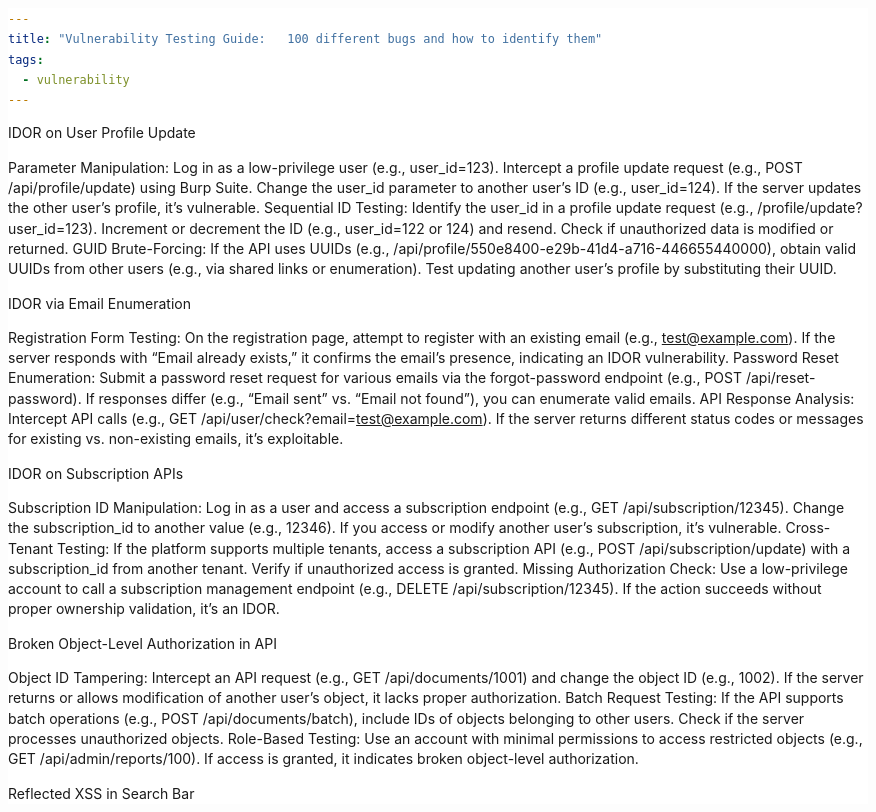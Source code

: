 ```yaml
---
title: "Vulnerability Testing Guide:   100 different bugs and how to identify them"
tags:
  - vulnerability
---
```


IDOR on User Profile Update

Parameter Manipulation: Log in as a low-privilege user (e.g., user_id=123). Intercept a profile update request (e.g., POST /api/profile/update) using Burp Suite. Change the user_id parameter to another user’s ID (e.g., user_id=124). If the server updates the other user’s profile, it’s vulnerable.
Sequential ID Testing: Identify the user_id in a profile update request (e.g., /profile/update?user_id=123). Increment or decrement the ID (e.g., user_id=122 or 124) and resend. Check if unauthorized data is modified or returned.
GUID Brute-Forcing: If the API uses UUIDs (e.g., /api/profile/550e8400-e29b-41d4-a716-446655440000), obtain valid UUIDs from other users (e.g., via shared links or enumeration). Test updating another user’s profile by substituting their UUID.

IDOR via Email Enumeration

Registration Form Testing: On the registration page, attempt to register with an existing email (e.g., test@example.com). If the server responds with “Email already exists,” it confirms the email’s presence, indicating an IDOR vulnerability.
Password Reset Enumeration: Submit a password reset request for various emails via the forgot-password endpoint (e.g., POST /api/reset-password). If responses differ (e.g., “Email sent” vs. “Email not found”), you can enumerate valid emails.
API Response Analysis: Intercept API calls (e.g., GET /api/user/check?email=test@example.com). If the server returns different status codes or messages for existing vs. non-existing emails, it’s exploitable.

IDOR on Subscription APIs

Subscription ID Manipulation: Log in as a user and access a subscription endpoint (e.g., GET /api/subscription/12345). Change the subscription_id to another value (e.g., 12346). If you access or modify another user’s subscription, it’s vulnerable.
Cross-Tenant Testing: If the platform supports multiple tenants, access a subscription API (e.g., POST /api/subscription/update) with a subscription_id from another tenant. Verify if unauthorized access is granted.
Missing Authorization Check: Use a low-privilege account to call a subscription management endpoint (e.g., DELETE /api/subscription/12345). If the action succeeds without proper ownership validation, it’s an IDOR.

Broken Object-Level Authorization in API

Object ID Tampering: Intercept an API request (e.g., GET /api/documents/1001) and change the object ID (e.g., 1002). If the server returns or allows modification of another user’s object, it lacks proper authorization.
Batch Request Testing: If the API supports batch operations (e.g., POST /api/documents/batch), include IDs of objects belonging to other users. Check if the server processes unauthorized objects.
Role-Based Testing: Use an account with minimal permissions to access restricted objects (e.g., GET /api/admin/reports/100). If access is granted, it indicates broken object-level authorization.

Reflected XSS in Search Bar
